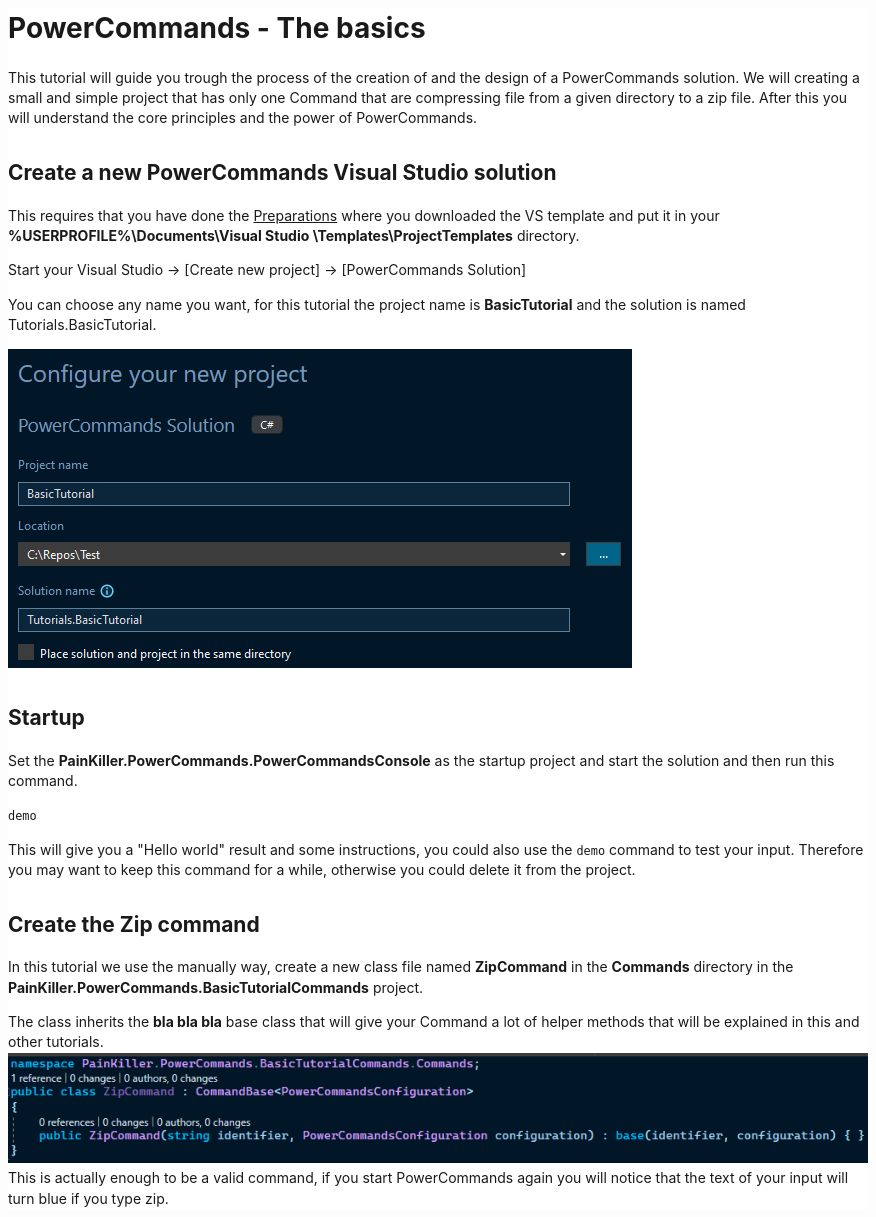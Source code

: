 # PowerCommands - The basics

This tutorial will guide you trough the process of the creation of and the design of a PowerCommands solution. We will creating a small and simple project that has only one Command that are compressing file from a given directory to a zip file. After this you will understand the core principles and the power of PowerCommands.

## Create a new PowerCommands Visual Studio solution
This requires that you have done the [Preparations](../README.md) where you downloaded the VS template and put it in your **%USERPROFILE%\Documents\Visual Studio \Templates\ProjectTemplates** directory.

Start your Visual Studio -> [Create new project] -> [PowerCommands Solution]

You can choose any name you want, for this tutorial the project name is **BasicTutorial** and the solution is named Tutorials.BasicTutorial.

![Alt text](images/vs_new_basic_tutorial.png?raw=true "New solution")

## Startup
Set the **PainKiller.PowerCommands.PowerCommandsConsole** as the startup project and start the solution and then run this command.
```
demo
```
This will give you a "Hello world" result and some instructions, you could also use the ```demo``` command to test your input. Therefore you may want to keep this command for a while, otherwise you could delete it from the project.

## Create the Zip command
In this tutorial we use the manually way, create a new class file named **ZipCommand** in the **Commands** directory in the **PainKiller.PowerCommands.BasicTutorialCommands** project.

The class inherits the **bla bla bla** base class that will give your Command a lot of helper methods that will be explained in this and other tutorials.
![Alt text](images/basic_power_command.png?raw=true "New solution")
This is actually enough to be a valid command, if you start PowerCommands again you will notice that the text of your input will turn blue if you type zip.